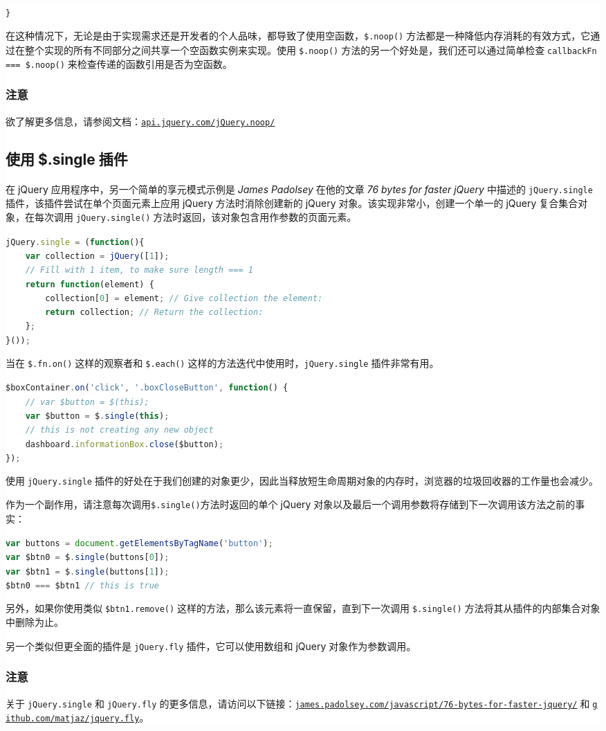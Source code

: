 ```js
} 
```

在这种情况下，无论是由于实现需求还是开发者的个人品味，都导致了使用空函数，`$.noop()` 方法都是一种降低内存消耗的有效方式，它通过在整个实现的所有不同部分之间共享一个空函数实例来实现。使用 `$.noop()` 方法的另一个好处是，我们还可以通过简单检查 `callbackFn === $.noop()` 来检查传递的函数引用是否为空函数。

### 注意

欲了解更多信息，请参阅文档：[`api.jquery.com/jQuery.noop/`](http://api.jquery.com/jQuery.noop/)

## 使用 $.single 插件

在 jQuery 应用程序中，另一个简单的享元模式示例是 *James Padolsey* 在他的文章 *76 bytes for faster jQuery* 中描述的 `jQuery.single` 插件，该插件尝试在单个页面元素上应用 jQuery 方法时消除创建新的 jQuery 对象。该实现非常小，创建一个单一的 jQuery 复合集合对象，在每次调用 `jQuery.single()` 方法时返回，该对象包含用作参数的页面元素。

```js
jQuery.single = (function(){ 
    var collection = jQuery([1]);
    // Fill with 1 item, to make sure length === 1 
    return function(element) { 
        collection[0] = element; // Give collection the element: 
        return collection; // Return the collection: 
    }; 
}());
```

当在 `$.fn.on()` 这样的观察者和 `$.each()` 这样的方法迭代中使用时，`jQuery.single` 插件非常有用。

```js
$boxContainer.on('click', '.boxCloseButton', function() { 
    // var $button = $(this); 
    var $button = $.single(this);
    // this is not creating any new object
    dashboard.informationBox.close($button); 
});
```

使用 `jQuery.single` 插件的好处在于我们创建的对象更少，因此当释放短生命周期对象的内存时，浏览器的垃圾回收器的工作量也会减少。

作为一个副作用，请注意每次调用`$.single()`方法时返回的单个 jQuery 对象以及最后一个调用参数将存储到下一次调用该方法之前的事实：

```js
var buttons = document.getElementsByTagName('button'); 
var $btn0 = $.single(buttons[0]); 
var $btn1 = $.single(buttons[1]); 
$btn0 === $btn1 // this is true
```

另外，如果你使用类似 `$btn1.remove()` 这样的方法，那么该元素将一直保留，直到下一次调用 `$.single()` 方法将其从插件的内部集合对象中删除为止。

另一个类似但更全面的插件是 `jQuery.fly` 插件，它可以使用数组和 jQuery 对象作为参数调用。

### 注意

关于 `jQuery.single` 和 `jQuery.fly` 的更多信息，请访问以下链接：[`james.padolsey.com/javascript/76-bytes-for-faster-jquery/`](http://james.padolsey.com/javascript/76-bytes-for-faster-jquery/) 和 [`github.com/matjaz/jquery.fly`](https://github.com/matjaz/jquery.fly)。
